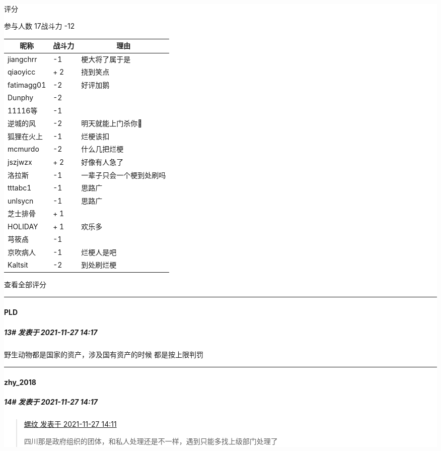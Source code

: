 评分

 参与人数 17战斗力 -12

|昵称|战斗力|理由|
|----|---|---|
| jiangchrr|-1|梗大将了属于是|
| qiaoyicc| + 2|挠到笑点|
| fatimagg01|-2|好评加鹅|
| Dunphy|-2||
| 11116等|-1||
| 逆城的风|-2|明天就能上门杀你🐎|
| 狐狸在火上|-1|烂梗该扣|
| mcmurdo|-2|什么几把烂梗|
| jszjwzx| + 2|好像有人急了|
| 洛拉斯|-1|一辈子只会一个梗到处刷吗|
| tttabc1|-1|思路广|
| unlsycn|-1|思路广|
| 芝士排骨| + 1||
| HOLIDAY| + 1|欢乐多|
| 芎筱卨|-1||
| 京吹病人|-1|烂梗人是吧|
| Kaltsit|-2|到处刷烂梗|

查看全部评分

*****

####  PLD  
##### 13#       发表于 2021-11-27 14:17

野生动物都是国家的资产，涉及国有资产的时候 都是按上限判罚

*****

####  zhy_2018  
##### 14#       发表于 2021-11-27 14:17

<blockquote><a href="httphttps://bbs.saraba1st.com/2b/forum.php?mod=redirect&amp;goto=findpost&amp;pid=53721396&amp;ptid=2039641" target="_blank">螺纹 发表于 2021-11-27 14:11</a>

四川那是政府组织的团体，和私人处理还是不一样，遇到只能多找上级部门处理了
